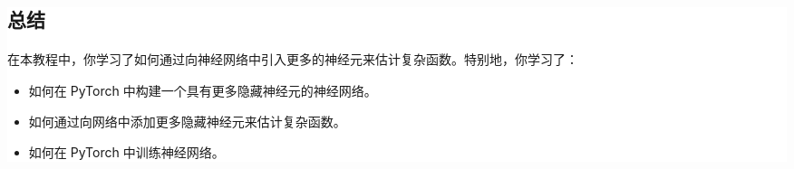## 总结

在本教程中，你学习了如何通过向神经网络中引入更多的神经元来估计复杂函数。特别地，你学习了：

+   如何在 PyTorch 中构建一个具有更多隐藏神经元的神经网络。

+   如何通过向网络中添加更多隐藏神经元来估计复杂函数。

+   如何在 PyTorch 中训练神经网络。
